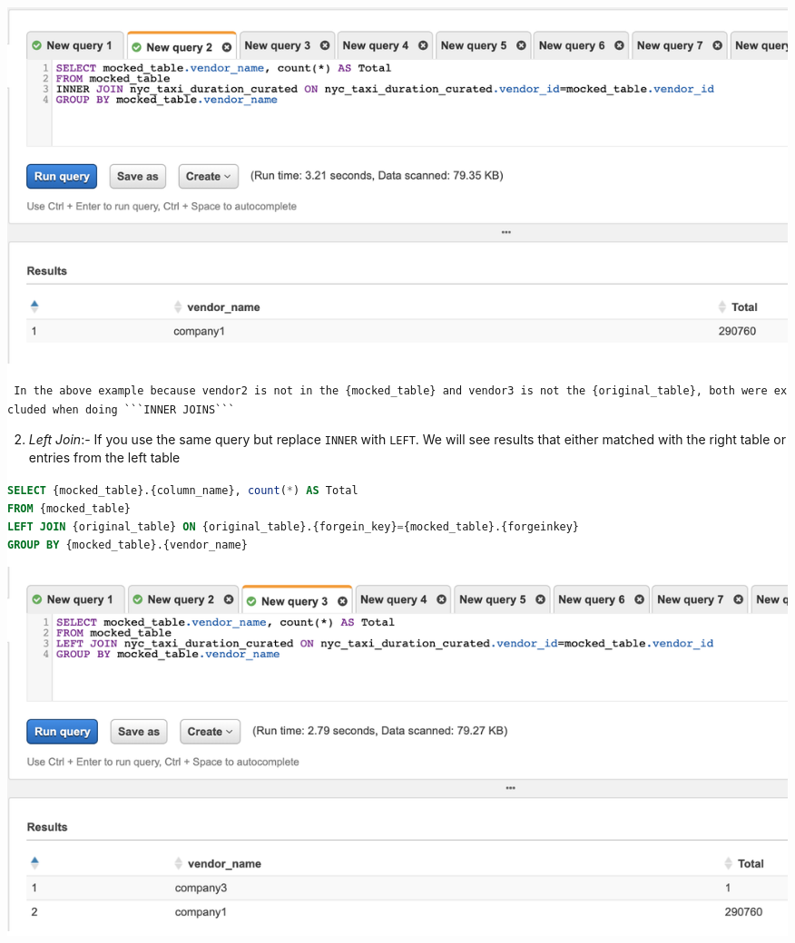    ![image](img/athena_inner.png)
   
	 In the above example because vendor2 is not in the {mocked_table} and vendor3 is not the {original_table}, both were excluded when doing ```INNER JOINS```
 
 2. *Left Join*:- If you use the same query but replace ```INNER``` with ```LEFT```. We will see results that either matched with the right table or entries from the left table
 ```sql
SELECT {mocked_table}.{column_name}, count(*) AS Total
FROM {mocked_table}
LEFT JOIN {original_table} ON {original_table}.{forgein_key}={mocked_table}.{forgeinkey}
GROUP BY {mocked_table}.{vendor_name}
```
   ![image](img/athena_left.png)
   